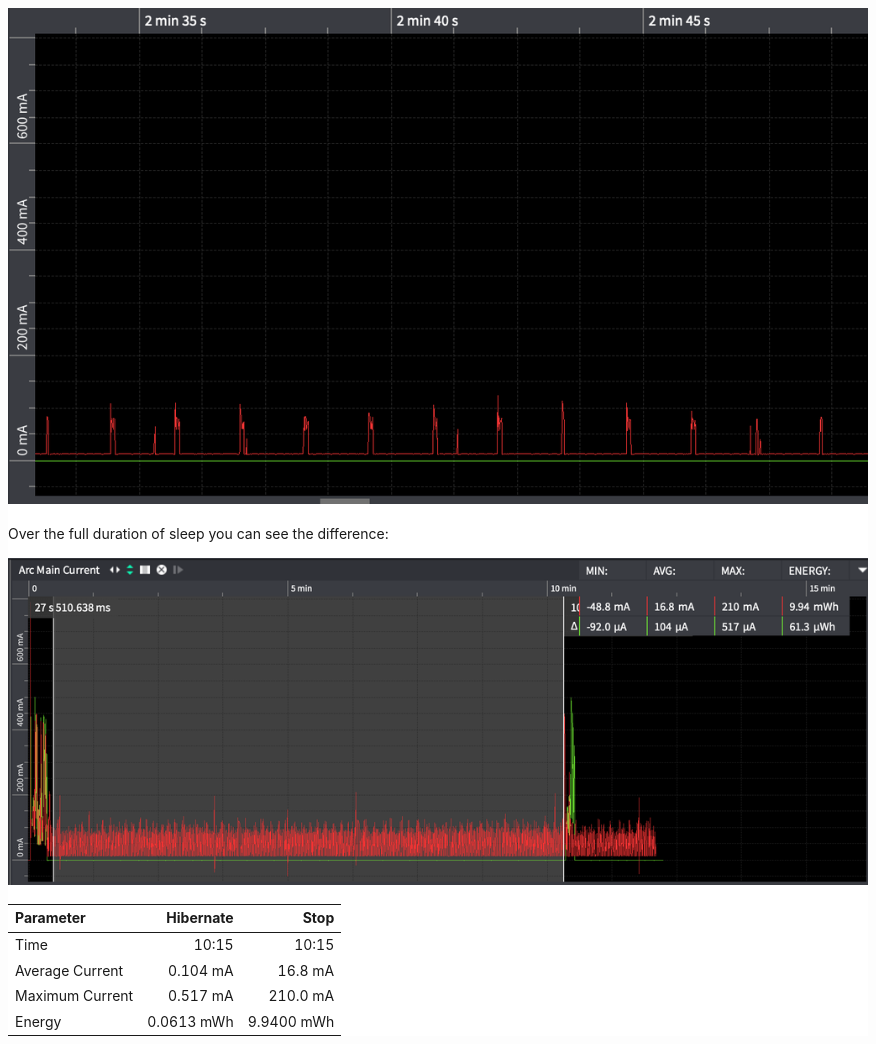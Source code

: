 ![Sleep Detail](images/sleep-detail.png)

Over the full duration of sleep you can see the difference:

![Sleep Current](images/sleep.png)

| Parameter | Hibernate | Stop | 
| :--- | ---: | ---: |
| Time | 10:15 | 10:15 |
| Average Current | 0.104 mA | 16.8 mA |
| Maximum Current | 0.517 mA | 210.0 mA |
| Energy | 0.0613 mWh | 9.9400 mWh |
